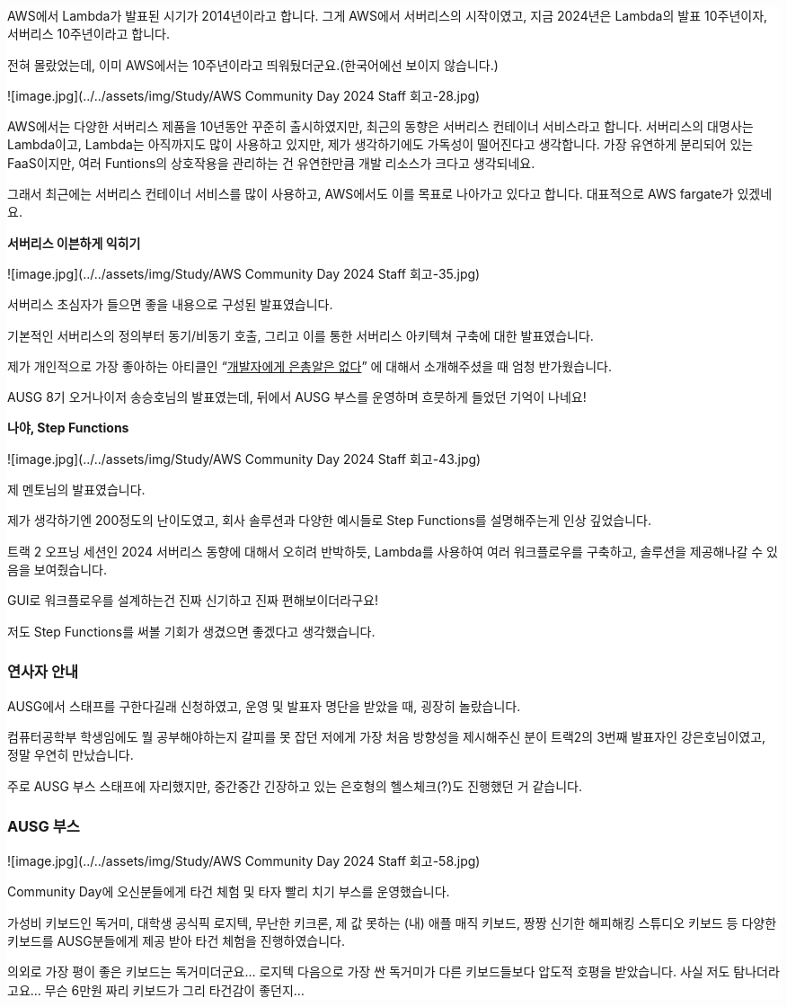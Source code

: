 AWS에서 Lambda가 발표된 시기가 2014년이라고 합니다. 그게 AWS에서 서버리스의 시작이였고, 지금 2024년은 Lambda의 발표 10주년이자, 서버리스 10주년이라고 합니다.

전혀 몰랐었는데, 이미 AWS에서는 10주년이라고 띄워뒀더군요.(한국어에선 보이지 않습니다.)

![image.jpg](../../assets/img/Study/AWS Community Day 2024 Staff 회고-28.jpg)

AWS에서는 다양한 서버리스 제품을 10년동안 꾸준히 출시하였지만, 최근의 동향은 서버리스 컨테이너 서비스라고 합니다.
서버리스의 대명사는 Lambda이고, Lambda는 아직까지도 많이 사용하고 있지만, 제가 생각하기에도 가독성이 떨어진다고 생각합니다. 가장 유연하게 분리되어 있는 FaaS이지만, 여러 Funtions의 상호작용을 관리하는 건 유연한만큼 개발 리소스가 크다고 생각되네요. 

그래서 최근에는 서버리스 컨테이너 서비스를 많이 사용하고, AWS에서도 이를 목표로 나아가고 있다고 합니다. 대표적으로 AWS fargate가 있겠네요.

**서버리스 이븐하게 익히기**

![image.jpg](../../assets/img/Study/AWS Community Day 2024 Staff 회고-35.jpg)

서버리스 초심자가 들으면 좋을 내용으로 구성된 발표였습니다. 

기본적인 서버리스의 정의부터 동기/비동기 호출, 그리고 이를 통한 서버리스 아키텍쳐 구축에 대한 발표였습니다.

제가 개인적으로 가장 좋아하는 아티클인 “[개발자에게 은총알은 없다](https://blog.voidmainvoid.net/131)” 에 대해서 소개해주셨을 때 엄청 반가웠습니다.

AUSG 8기 오거나이저 송승호님의 발표였는데, 뒤에서 AUSG 부스를 운영하며 흐뭇하게 들었던 기억이 나네요!

**나야, Step Functions**

![image.jpg](../../assets/img/Study/AWS Community Day 2024 Staff 회고-43.jpg)

제 멘토님의 발표였습니다. 

제가 생각하기엔 200정도의 난이도였고, 회사 솔루션과 다양한 예시들로 Step Functions를 설명해주는게 인상 깊었습니다.

트랙 2 오프닝 세션인 2024 서버리스 동향에 대해서 오히려 반박하듯, Lambda를 사용하여 여러 워크플로우를 구축하고, 솔루션을 제공해나갈 수 있음을 보여줬습니다.

GUI로 워크플로우를 설계하는건 진짜 신기하고 진짜 편해보이더라구요! 

저도 Step Functions를 써볼 기회가 생겼으면 좋겠다고 생각했습니다.

### 연사자 안내

AUSG에서 스태프를 구한다길래 신청하였고, 운영 및 발표자 명단을 받았을 때, 굉장히 놀랐습니다.

컴퓨터공학부 학생임에도 뭘 공부해야하는지 갈피를 못 잡던 저에게 가장 처음 방향성을 제시해주신 분이 트랙2의 3번째 발표자인 강은호님이였고, 정말 우연히 만났습니다.

주로 AUSG 부스 스태프에 자리했지만, 중간중간 긴장하고 있는 은호형의 헬스체크(?)도 진행했던 거 같습니다.

### AUSG 부스

![image.jpg](../../assets/img/Study/AWS Community Day 2024 Staff 회고-58.jpg)

Community Day에 오신분들에게 타건 체험 및 타자 빨리 치기 부스를 운영했습니다.

가성비 키보드인 독거미, 대학생 공식픽 로지텍, 무난한 키크론, 제 값 못하는 (내) 애플 매직 키보드, 짱짱 신기한 해피해킹 스튜디오 키보드 등 다양한 키보드를 AUSG분들에게 제공 받아 타건 체험을 진행하였습니다.

의외로 가장 평이 좋은 키보드는 독거미더군요… 로지텍 다음으로 가장 싼 독거미가 다른 키보드들보다 압도적 호평을 받았습니다. 사실 저도 탐나더라고요… 무슨 6만원 짜리 키보드가 그리 타건감이 좋던지…
